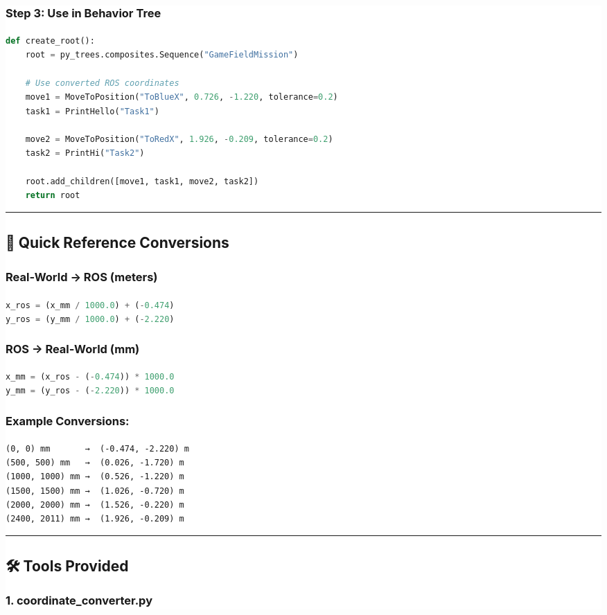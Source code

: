 ```python
```

### **Step 3: Use in Behavior Tree**

```python
def create_root():
    root = py_trees.composites.Sequence("GameFieldMission")

    # Use converted ROS coordinates
    move1 = MoveToPosition("ToBlueX", 0.726, -1.220, tolerance=0.2)
    task1 = PrintHello("Task1")

    move2 = MoveToPosition("ToRedX", 1.926, -0.209, tolerance=0.2)
    task2 = PrintHi("Task2")

    root.add_children([move1, task1, move2, task2])
    return root
```

---

## 🔄 Quick Reference Conversions

### **Real-World → ROS (meters)**

```python
x_ros = (x_mm / 1000.0) + (-0.474)
y_ros = (y_mm / 1000.0) + (-2.220)
```

### **ROS → Real-World (mm)**

```python
x_mm = (x_ros - (-0.474)) * 1000.0
y_mm = (y_ros - (-2.220)) * 1000.0
```

### **Example Conversions:**

```
(0, 0) mm       →  (-0.474, -2.220) m
(500, 500) mm   →  (0.026, -1.720) m
(1000, 1000) mm →  (0.526, -1.220) m
(1500, 1500) mm →  (1.026, -0.720) m
(2000, 2000) mm →  (1.526, -0.220) m
(2400, 2011) mm →  (1.926, -0.209) m
```

---

## 🛠️ Tools Provided

### **1. coordinate_converter.py**
